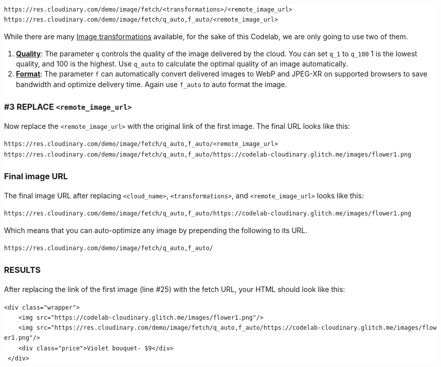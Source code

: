```html/1/0
https://res.cloudinary.com/demo/image/fetch/<transformations>/<remote_image_url>
https://res.cloudinary.com/demo/image/fetch/q_auto,f_auto/<remote_image_url>
```

While there are many [Image transformations](https://cloudinary.com/documentation/image_transformations) available, for the sake of this Codelab, we are only going to use two of them.

1. [**Quality**](https://cloudinary.com/documentation/image_transformation_reference#quality_parameter): The parameter `q` controls the quality of the image delivered by the cloud. You can set `q_1` to `q_100` 1 is the lowest quality, and 100 is the highest. Use `q_auto` to calculate the optimal quality of an image automatically.
2. [**Format**](https://cloudinary.com/documentation/image_transformation_reference#format_parameter): The parameter `f` can automatically convert delivered images to WebP and JPEG-XR on supported browsers to save bandwidth and optimize delivery time. Again use `f_auto` to auto format the image.

### #3 REPLACE `<remote_image_url>`

Now replace the `<remote_image_url>` with the original link of the first image. The final URL looks like this:

```html/1/0
https://res.cloudinary.com/demo/image/fetch/q_auto,f_auto/<remote_image_url>
https://res.cloudinary.com/demo/image/fetch/q_auto,f_auto/https://codelab-cloudinary.glitch.me/images/flower1.png
```

### Final image URL

The final image URL after replacing `<cloud_name>`, `<transformations>`, and `<remote_image_url>` looks like this:

```html
https://res.cloudinary.com/demo/image/fetch/q_auto,f_auto/https://codelab-cloudinary.glitch.me/images/flower1.png

```

Which means that you can auto-optimize any image by prepending the following to its URL.

```html
https://res.cloudinary.com/demo/image/fetch/q_auto,f_auto/
```

### RESULTS

After replacing the link of the first image (line #25) with the fetch URL, your HTML should look like this:

```html/2/1
<div class="wrapper">
    <img src="https://codelab-cloudinary.glitch.me/images/flower1.png"/>
    <img src="https://res.cloudinary.com/demo/image/fetch/q_auto,f_auto/https://codelab-cloudinary.glitch.me/images/flower1.png"/>
    <div class="price">Violet bouquet- $9</div>
 </div>
```
